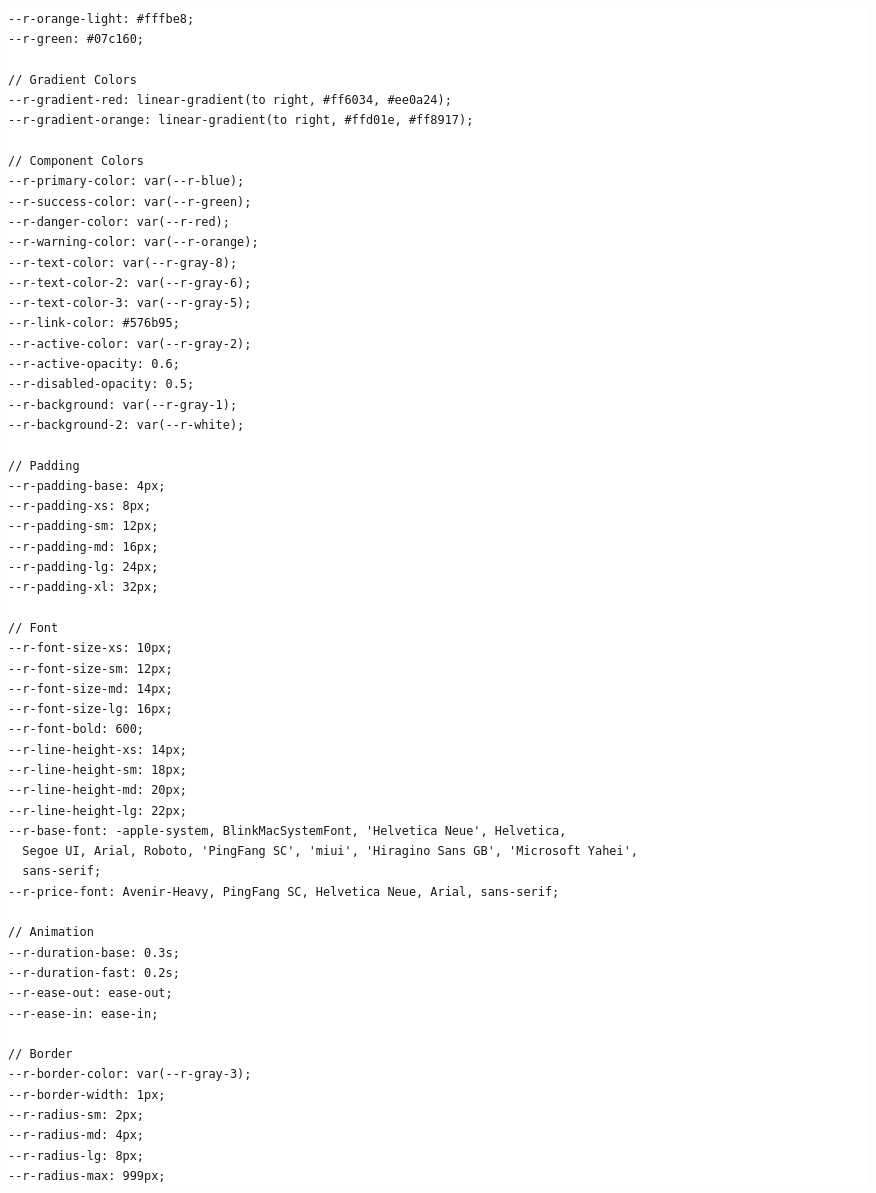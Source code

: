 ```less
--r-orange-light: #fffbe8;
--r-green: #07c160;

// Gradient Colors
--r-gradient-red: linear-gradient(to right, #ff6034, #ee0a24);
--r-gradient-orange: linear-gradient(to right, #ffd01e, #ff8917);

// Component Colors
--r-primary-color: var(--r-blue);
--r-success-color: var(--r-green);
--r-danger-color: var(--r-red);
--r-warning-color: var(--r-orange);
--r-text-color: var(--r-gray-8);
--r-text-color-2: var(--r-gray-6);
--r-text-color-3: var(--r-gray-5);
--r-link-color: #576b95;
--r-active-color: var(--r-gray-2);
--r-active-opacity: 0.6;
--r-disabled-opacity: 0.5;
--r-background: var(--r-gray-1);
--r-background-2: var(--r-white);

// Padding
--r-padding-base: 4px;
--r-padding-xs: 8px;
--r-padding-sm: 12px;
--r-padding-md: 16px;
--r-padding-lg: 24px;
--r-padding-xl: 32px;

// Font
--r-font-size-xs: 10px;
--r-font-size-sm: 12px;
--r-font-size-md: 14px;
--r-font-size-lg: 16px;
--r-font-bold: 600;
--r-line-height-xs: 14px;
--r-line-height-sm: 18px;
--r-line-height-md: 20px;
--r-line-height-lg: 22px;
--r-base-font: -apple-system, BlinkMacSystemFont, 'Helvetica Neue', Helvetica,
  Segoe UI, Arial, Roboto, 'PingFang SC', 'miui', 'Hiragino Sans GB', 'Microsoft Yahei',
  sans-serif;
--r-price-font: Avenir-Heavy, PingFang SC, Helvetica Neue, Arial, sans-serif;

// Animation
--r-duration-base: 0.3s;
--r-duration-fast: 0.2s;
--r-ease-out: ease-out;
--r-ease-in: ease-in;

// Border
--r-border-color: var(--r-gray-3);
--r-border-width: 1px;
--r-radius-sm: 2px;
--r-radius-md: 4px;
--r-radius-lg: 8px;
--r-radius-max: 999px;
```

